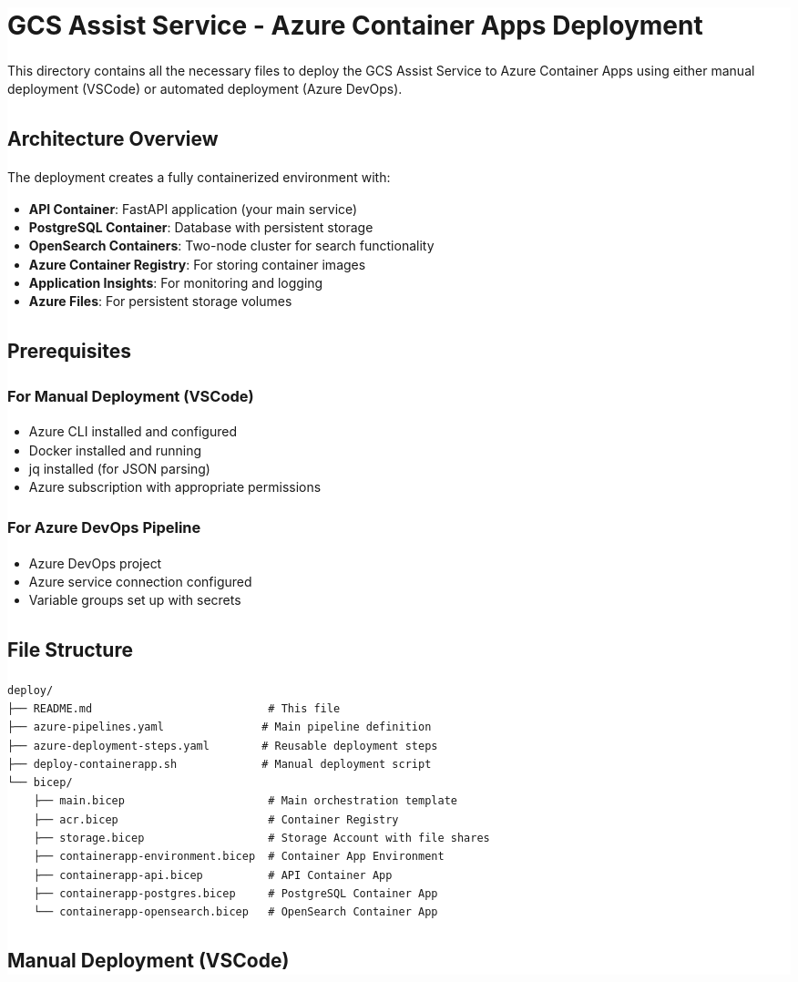 # GCS Assist Service - Azure Container Apps Deployment

This directory contains all the necessary files to deploy the GCS Assist Service to Azure Container Apps using either manual deployment (VSCode) or automated deployment (Azure DevOps).

## Architecture Overview

The deployment creates a fully containerized environment with:

- **API Container**: FastAPI application (your main service)
- **PostgreSQL Container**: Database with persistent storage
- **OpenSearch Containers**: Two-node cluster for search functionality
- **Azure Container Registry**: For storing container images
- **Application Insights**: For monitoring and logging
- **Azure Files**: For persistent storage volumes

## Prerequisites

### For Manual Deployment (VSCode)

- Azure CLI installed and configured
- Docker installed and running
- jq installed (for JSON parsing)
- Azure subscription with appropriate permissions

### For Azure DevOps Pipeline

- Azure DevOps project
- Azure service connection configured
- Variable groups set up with secrets

## File Structure

```
deploy/
├── README.md                           # This file
├── azure-pipelines.yaml               # Main pipeline definition
├── azure-deployment-steps.yaml        # Reusable deployment steps
├── deploy-containerapp.sh             # Manual deployment script
└── bicep/
    ├── main.bicep                      # Main orchestration template
    ├── acr.bicep                       # Container Registry
    ├── storage.bicep                   # Storage Account with file shares
    ├── containerapp-environment.bicep  # Container App Environment
    ├── containerapp-api.bicep          # API Container App
    ├── containerapp-postgres.bicep     # PostgreSQL Container App
    └── containerapp-opensearch.bicep   # OpenSearch Container App
```

## Manual Deployment (VSCode)
